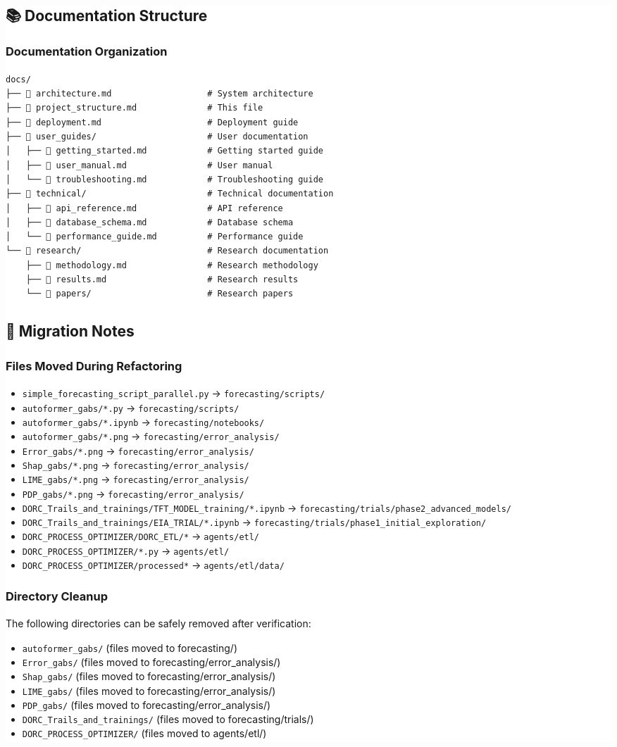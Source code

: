 ## 📚 Documentation Structure

### Documentation Organization
```
docs/
├── 📄 architecture.md                   # System architecture
├── 📄 project_structure.md              # This file
├── 📄 deployment.md                     # Deployment guide
├── 📁 user_guides/                      # User documentation
│   ├── 📄 getting_started.md            # Getting started guide
│   ├── 📄 user_manual.md                # User manual
│   └── 📄 troubleshooting.md            # Troubleshooting guide
├── 📁 technical/                        # Technical documentation
│   ├── 📄 api_reference.md              # API reference
│   ├── 📄 database_schema.md            # Database schema
│   └── 📄 performance_guide.md          # Performance guide
└── 📁 research/                         # Research documentation
    ├── 📄 methodology.md                # Research methodology
    ├── 📄 results.md                    # Research results
    └── 📄 papers/                       # Research papers
```

## 🔄 Migration Notes

### Files Moved During Refactoring
- `simple_forecasting_script_parallel.py` → `forecasting/scripts/`
- `autoformer_gabs/*.py` → `forecasting/scripts/`
- `autoformer_gabs/*.ipynb` → `forecasting/notebooks/`
- `autoformer_gabs/*.png` → `forecasting/error_analysis/`
- `Error_gabs/*.png` → `forecasting/error_analysis/`
- `Shap_gabs/*.png` → `forecasting/error_analysis/`
- `LIME_gabs/*.png` → `forecasting/error_analysis/`
- `PDP_gabs/*.png` → `forecasting/error_analysis/`
- `DORC_Trails_and_trainings/TFT_MODEL_training/*.ipynb` → `forecasting/trials/phase2_advanced_models/`
- `DORC_Trails_and_trainings/EIA_TRIAL/*.ipynb` → `forecasting/trials/phase1_initial_exploration/`
- `DORC_PROCESS_OPTIMIZER/DORC_ETL/*` → `agents/etl/`
- `DORC_PROCESS_OPTIMIZER/*.py` → `agents/etl/`
- `DORC_PROCESS_OPTIMIZER/processed*` → `agents/etl/data/`

### Directory Cleanup
The following directories can be safely removed after verification:
- `autoformer_gabs/` (files moved to forecasting/)
- `Error_gabs/` (files moved to forecasting/error_analysis/)
- `Shap_gabs/` (files moved to forecasting/error_analysis/)
- `LIME_gabs/` (files moved to forecasting/error_analysis/)
- `PDP_gabs/` (files moved to forecasting/error_analysis/)
- `DORC_Trails_and_trainings/` (files moved to forecasting/trials/)
- `DORC_PROCESS_OPTIMIZER/` (files moved to agents/etl/)
